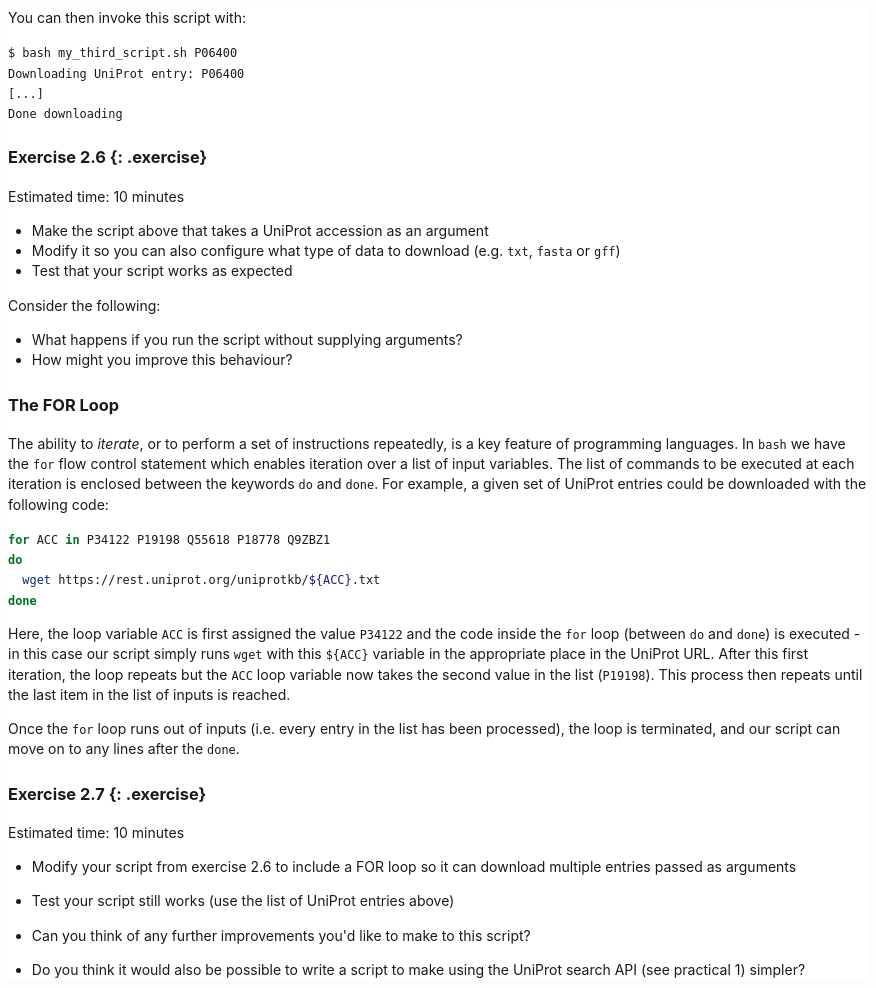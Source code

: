 You can then invoke this script with:

```bash
$ bash my_third_script.sh P06400
Downloading UniProt entry: P06400
[...]
Done downloading
```

### Exercise 2.6 {: .exercise}

Estimated time: 10 minutes

- Make the script above that takes a UniProt accession as an argument
- Modify it so you can also configure what type of data to download (e.g. `txt`, `fasta` or `gff`)
- Test that your script works as expected

Consider the following:

- What happens if you run the script without supplying arguments?
- How might you improve this behaviour?

### The FOR Loop

The ability to _iterate_, or to perform a set of instructions repeatedly, is a key feature of programming languages. In `bash` we have the `for` flow control statement which enables iteration over a list of input variables. The list of commands to be executed at each iteration is enclosed between the keywords `do` and `done`. For example, a given set of UniProt entries could be downloaded with the following code:

```bash
for ACC in P34122 P19198 Q55618 P18778 Q9ZBZ1
do
  wget https://rest.uniprot.org/uniprotkb/${ACC}.txt
done
```

Here, the loop variable `ACC` is first assigned the value `P34122` and the code inside the `for` loop (between `do` and `done`) is executed - in this case our script simply runs `wget` with this `${ACC}` variable in the appropriate place in the UniProt URL. After this first iteration, the loop repeats but the `ACC` loop variable now takes the second value in the list (`P19198`). This process then repeats until the last item in the list of inputs is reached.

Once the `for` loop runs out of inputs (i.e. every entry in the list has been processed), the loop is terminated, and our script can move on to any lines after the `done`.

### Exercise 2.7 {: .exercise}

Estimated time: 10 minutes

- Modify your script from exercise 2.6 to include a FOR loop so it can download multiple entries passed as arguments 
- Test your script still works (use the list of UniProt entries above)

- Can you think of any further improvements you'd like to make to this script?
- Do you think it would also be possible to write a script to make using the UniProt search API (see practical 1) simpler?
